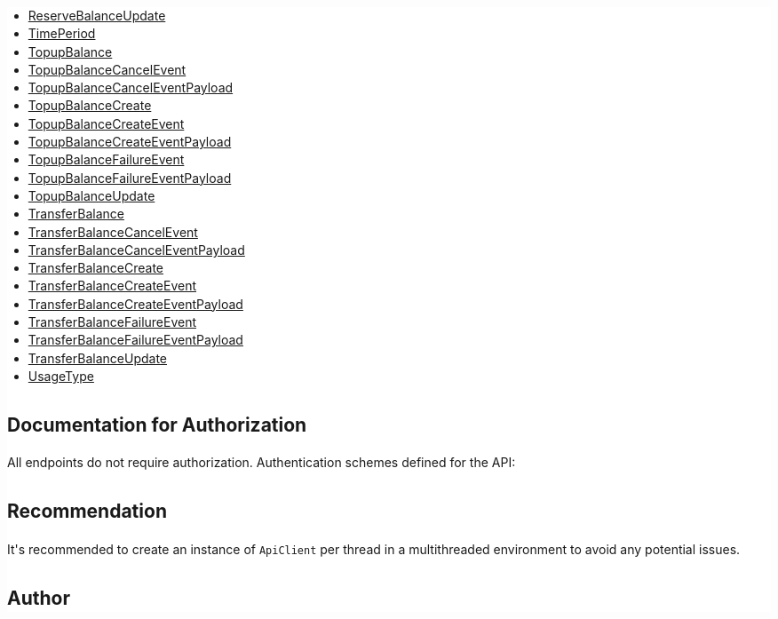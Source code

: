  - [ReserveBalanceUpdate](docs/ReserveBalanceUpdate.md)
 - [TimePeriod](docs/TimePeriod.md)
 - [TopupBalance](docs/TopupBalance.md)
 - [TopupBalanceCancelEvent](docs/TopupBalanceCancelEvent.md)
 - [TopupBalanceCancelEventPayload](docs/TopupBalanceCancelEventPayload.md)
 - [TopupBalanceCreate](docs/TopupBalanceCreate.md)
 - [TopupBalanceCreateEvent](docs/TopupBalanceCreateEvent.md)
 - [TopupBalanceCreateEventPayload](docs/TopupBalanceCreateEventPayload.md)
 - [TopupBalanceFailureEvent](docs/TopupBalanceFailureEvent.md)
 - [TopupBalanceFailureEventPayload](docs/TopupBalanceFailureEventPayload.md)
 - [TopupBalanceUpdate](docs/TopupBalanceUpdate.md)
 - [TransferBalance](docs/TransferBalance.md)
 - [TransferBalanceCancelEvent](docs/TransferBalanceCancelEvent.md)
 - [TransferBalanceCancelEventPayload](docs/TransferBalanceCancelEventPayload.md)
 - [TransferBalanceCreate](docs/TransferBalanceCreate.md)
 - [TransferBalanceCreateEvent](docs/TransferBalanceCreateEvent.md)
 - [TransferBalanceCreateEventPayload](docs/TransferBalanceCreateEventPayload.md)
 - [TransferBalanceFailureEvent](docs/TransferBalanceFailureEvent.md)
 - [TransferBalanceFailureEventPayload](docs/TransferBalanceFailureEventPayload.md)
 - [TransferBalanceUpdate](docs/TransferBalanceUpdate.md)
 - [UsageType](docs/UsageType.md)

## Documentation for Authorization

All endpoints do not require authorization.
Authentication schemes defined for the API:

## Recommendation

It's recommended to create an instance of `ApiClient` per thread in a multithreaded environment to avoid any potential issues.

## Author


